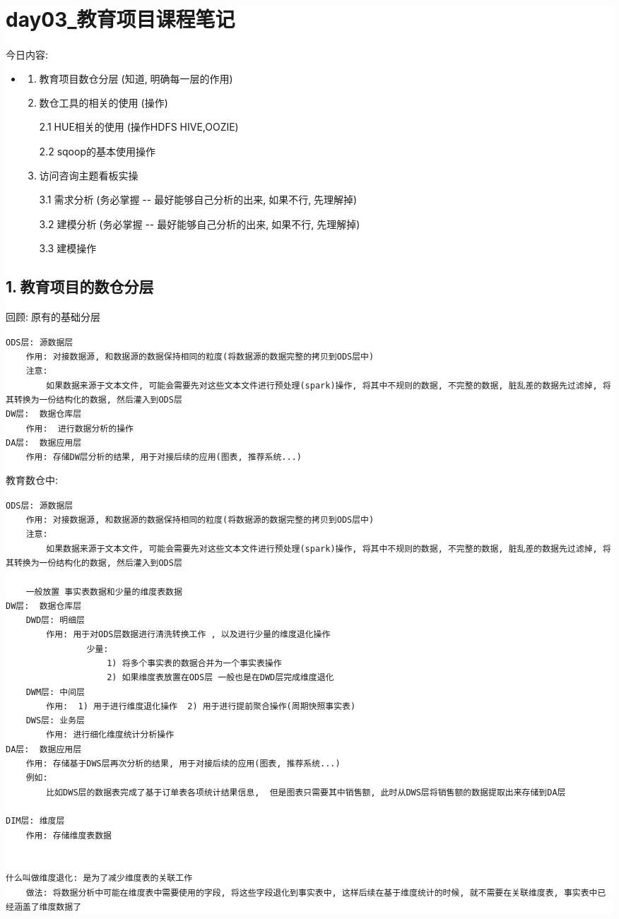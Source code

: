 # day03_教育项目课程笔记

今日内容:

* 1) 教育项目数仓分层 (知道, 明确每一层的作用)

  2) 数仓工具的相关的使用 (操作)

     2.1 HUE相关的使用 (操作HDFS  HIVE,OOZIE)

     2.2 sqoop的基本使用操作

  3. 访问咨询主题看板实操

     3.1 需求分析 (务必掌握  -- 最好能够自己分析的出来, 如果不行, 先理解掉)

     3.2 建模分析 (务必掌握  -- 最好能够自己分析的出来, 如果不行, 先理解掉)

     3.3 建模操作



## 1. 教育项目的数仓分层

回顾: 原有的基础分层

```properties
ODS层: 源数据层
	作用: 对接数据源, 和数据源的数据保持相同的粒度(将数据源的数据完整的拷贝到ODS层中)
	注意:
		如果数据来源于文本文件, 可能会需要先对这些文本文件进行预处理(spark)操作, 将其中不规则的数据, 不完整的数据, 脏乱差的数据先过滤掉, 将其转换为一份结构化的数据, 然后灌入到ODS层
DW层:  数据仓库层
	作用:  进行数据分析的操作
DA层:  数据应用层
	作用: 存储DW层分析的结果, 用于对接后续的应用(图表, 推荐系统...)
```

教育数仓中:

```properties
ODS层: 源数据层
	作用: 对接数据源, 和数据源的数据保持相同的粒度(将数据源的数据完整的拷贝到ODS层中)
	注意:
		如果数据来源于文本文件, 可能会需要先对这些文本文件进行预处理(spark)操作, 将其中不规则的数据, 不完整的数据, 脏乱差的数据先过滤掉, 将其转换为一份结构化的数据, 然后灌入到ODS层
	
	一般放置 事实表数据和少量的维度表数据
DW层:  数据仓库层
	DWD层: 明细层
		作用: 用于对ODS层数据进行清洗转换工作 , 以及进行少量的维度退化操作
				少量: 
					1) 将多个事实表的数据合并为一个事实表操作
					2) 如果维度表放置在ODS层 一般也是在DWD层完成维度退化
	DWM层: 中间层
		作用:  1) 用于进行维度退化操作  2) 用于进行提前聚合操作(周期快照事实表)
	DWS层: 业务层
		作用: 进行细化维度统计分析操作
DA层:  数据应用层
	作用: 存储基于DWS层再次分析的结果, 用于对接后续的应用(图表, 推荐系统...)
	例如:
		比如DWS层的数据表完成了基于订单表各项统计结果信息,  但是图表只需要其中销售额, 此时从DWS层将销售额的数据提取出来存储到DA层

DIM层: 维度层
	作用: 存储维度表数据


什么叫做维度退化: 是为了减少维度表的关联工作
	做法: 将数据分析中可能在维度表中需要使用的字段, 将这些字段退化到事实表中, 这样后续在基于维度统计的时候, 就不需要在关联维度表, 事实表中已经涵盖了维度数据了
```